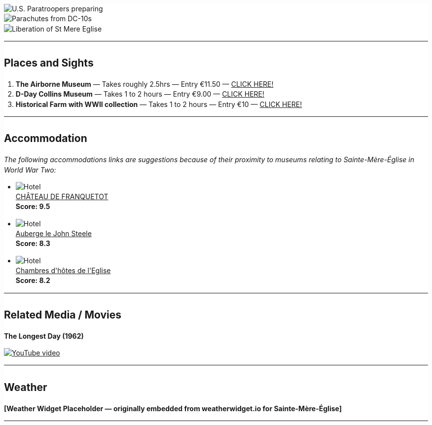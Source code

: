 ![U.S. Paratroopers preparing](https://war-documentary.info/wp-content/uploads/2021/10/planning-5.jpg)  
![Parachutes from DC-10s](https://war-documentary.info/wp-content/uploads/2021/10/paratroopers-dropping-from-douglas-c-47-skytrains..jpg)  
![Liberation of St Mere Eglise](https://war-documentary.info/wp-content/uploads/2021/10/capturing-town-10.jpg)

---

## Places and Sights
1. **The Airborne Museum** — Takes roughly 2.5hrs — Entry €11.50 — [CLICK HERE!](https://airborne-museum.org/en/homepage/)  
2. **D-Day Collins Museum** — Takes 1 to 2 hours — Entry €9.00 — [CLICK HERE!](https://ddaycollins.com/)  
3. **Historical Farm with WWII collection** — Takes 1 to 2 hours — Entry €10 — [CLICK HERE!](https://ferme-musee.manche.fr/)  

---

## Accommodation
*The following accommodations links are suggestions because of their proximity to museums relating to Sainte-Mère-Église in World War Two:*

- ![Hotel](https://cf.bstatic.com/xdata/images/hotel/max1024x768/587700019.jpg?k=2b1468ea79a4f51be086da911feee729d1b32ded1e4b86c008e69af684a5ffd0&o=)  
  [CHÂTEAU DE FRANQUETOT](https://www.booking.com/hotel/fr/chateau-de-franquetot.en-gb.html)  
  **Score: 9.5**

- ![Hotel](https://cf.bstatic.com/xdata/images/hotel/max1024x768/627678911.jpg?k=11210f3d4d342a218b42019225a1b8f467de344d29211782f84f98b5faaf978b&o=)  
  [Auberge le John Steele](https://www.booking.com/hotel/fr/auberge-le-john-s.en-gb.html)  
  **Score: 8.3**

- ![Hotel](https://cf.bstatic.com/xdata/images/hotel/max1024x768/17269480.jpg?k=6533cf73776a3daa95bd181c86304728523f8f8fd5f5e104ebbaf22db75a9bea&o=)  
  [Chambres d'hôtes de l'Eglise](https://www.booking.com/hotel/fr/chambres-d-ha-tes-de-saint-ma-c-en.en-gb.html)  
  **Score: 8.2**

---

## Related Media / Movies
**The Longest Day (1962)**  

[![YouTube video](https://img.youtube.com/vi/IFS__o4A-nY/0.jpg)](https://www.youtube.com/watch?v=IFS__o4A-nY)

---

## Weather
**[Weather Widget Placeholder — originally embedded from weatherwidget.io for Sainte-Mère-Église]**

---
